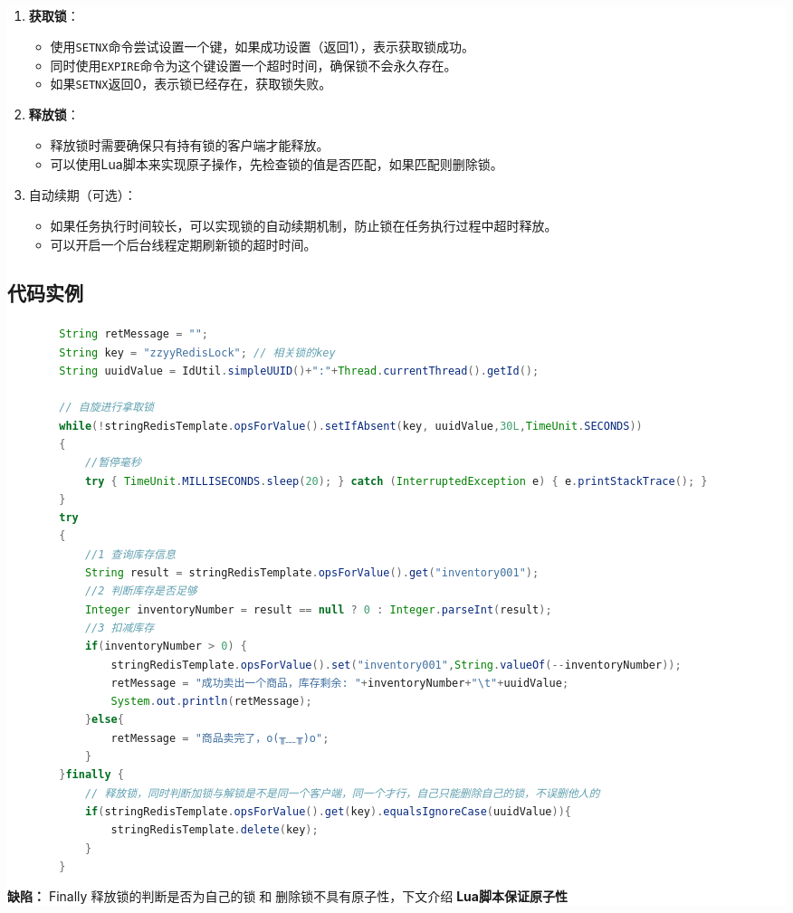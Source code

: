 1. **获取锁**：
   - 使用`SETNX`命令尝试设置一个键，如果成功设置（返回1），表示获取锁成功。
   - 同时使用`EXPIRE`命令为这个键设置一个超时时间，确保锁不会永久存在。
   - 如果`SETNX`返回0，表示锁已经存在，获取锁失败。

1. **释放锁**：
   - 释放锁时需要确保只有持有锁的客户端才能释放。
   - 可以使用Lua脚本来实现原子操作，先检查锁的值是否匹配，如果匹配则删除锁。

1. 自动续期（可选）：
   - 如果任务执行时间较长，可以实现锁的自动续期机制，防止锁在任务执行过程中超时释放。
   - 可以开启一个后台线程定期刷新锁的超时时间。

## 代码实例

``` java
      	String retMessage = "";
        String key = "zzyyRedisLock"; // 相关锁的key
        String uuidValue = IdUtil.simpleUUID()+":"+Thread.currentThread().getId();
		
        // 自旋进行拿取锁
        while(!stringRedisTemplate.opsForValue().setIfAbsent(key, uuidValue,30L,TimeUnit.SECONDS))
        {
            //暂停毫秒
            try { TimeUnit.MILLISECONDS.sleep(20); } catch (InterruptedException e) { e.printStackTrace(); }
        }
        try
        {
            //1 查询库存信息
            String result = stringRedisTemplate.opsForValue().get("inventory001");
            //2 判断库存是否足够
            Integer inventoryNumber = result == null ? 0 : Integer.parseInt(result);
            //3 扣减库存
            if(inventoryNumber > 0) {
                stringRedisTemplate.opsForValue().set("inventory001",String.valueOf(--inventoryNumber));
                retMessage = "成功卖出一个商品，库存剩余: "+inventoryNumber+"\t"+uuidValue;
                System.out.println(retMessage);
            }else{
                retMessage = "商品卖完了，o(╥﹏╥)o";
            }
        }finally {
            // 释放锁，同时判断加锁与解锁是不是同一个客户端，同一个才行，自己只能删除自己的锁，不误删他人的
            if(stringRedisTemplate.opsForValue().get(key).equalsIgnoreCase(uuidValue)){
                stringRedisTemplate.delete(key);
            }
        }
```



**缺陷：** Finally 释放锁的判断是否为自己的锁 和 删除锁不具有原子性，下文介绍 **Lua脚本保证原子性** 
